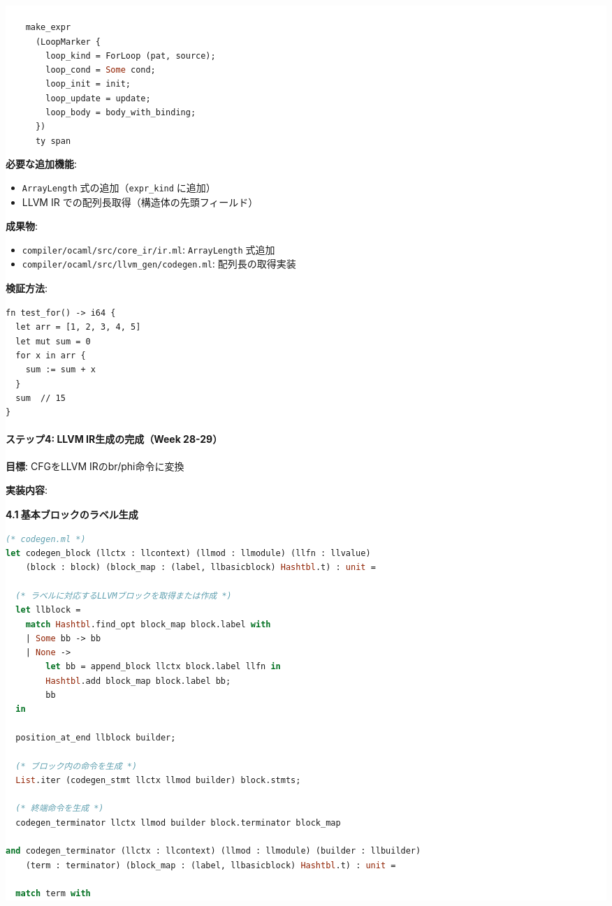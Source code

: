 ```ocaml

    make_expr
      (LoopMarker {
        loop_kind = ForLoop (pat, source);
        loop_cond = Some cond;
        loop_init = init;
        loop_update = update;
        loop_body = body_with_binding;
      })
      ty span
```

**必要な追加機能**:
- `ArrayLength` 式の追加（`expr_kind` に追加）
- LLVM IR での配列長取得（構造体の先頭フィールド）

**成果物**:
- `compiler/ocaml/src/core_ir/ir.ml`: `ArrayLength` 式追加
- `compiler/ocaml/src/llvm_gen/codegen.ml`: 配列長の取得実装

**検証方法**:
```reml
fn test_for() -> i64 {
  let arr = [1, 2, 3, 4, 5]
  let mut sum = 0
  for x in arr {
    sum := sum + x
  }
  sum  // 15
}
```

#### ステップ4: LLVM IR生成の完成（Week 28-29）

**目標**: CFGをLLVM IRのbr/phi命令に変換

**実装内容**:

**4.1 基本ブロックのラベル生成**

```ocaml
(* codegen.ml *)
let codegen_block (llctx : llcontext) (llmod : llmodule) (llfn : llvalue)
    (block : block) (block_map : (label, llbasicblock) Hashtbl.t) : unit =

  (* ラベルに対応するLLVMブロックを取得または作成 *)
  let llblock =
    match Hashtbl.find_opt block_map block.label with
    | Some bb -> bb
    | None ->
        let bb = append_block llctx block.label llfn in
        Hashtbl.add block_map block.label bb;
        bb
  in

  position_at_end llblock builder;

  (* ブロック内の命令を生成 *)
  List.iter (codegen_stmt llctx llmod builder) block.stmts;

  (* 終端命令を生成 *)
  codegen_terminator llctx llmod builder block.terminator block_map

and codegen_terminator (llctx : llcontext) (llmod : llmodule) (builder : llbuilder)
    (term : terminator) (block_map : (label, llbasicblock) Hashtbl.t) : unit =

  match term with
```
